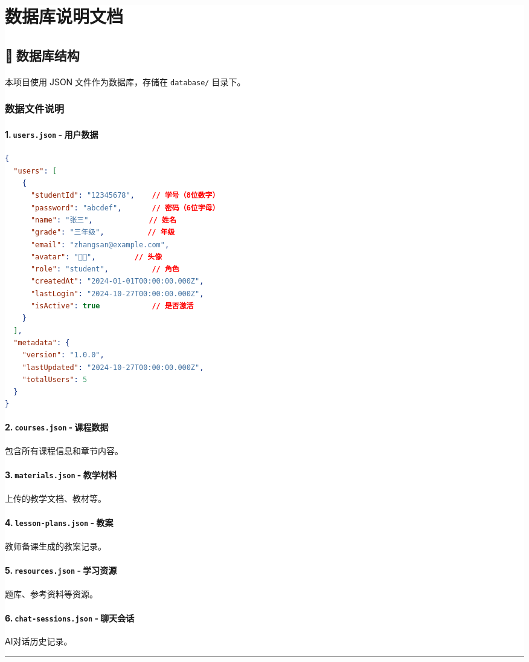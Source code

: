 # 数据库说明文档

## 📁 数据库结构

本项目使用 JSON 文件作为数据库，存储在 `database/` 目录下。

### 数据文件说明

#### 1. `users.json` - 用户数据
```json
{
  "users": [
    {
      "studentId": "12345678",    // 学号（8位数字）
      "password": "abcdef",       // 密码（6位字母）
      "name": "张三",             // 姓名
      "grade": "三年级",          // 年级
      "email": "zhangsan@example.com",
      "avatar": "👨‍🎓",         // 头像
      "role": "student",          // 角色
      "createdAt": "2024-01-01T00:00:00.000Z",
      "lastLogin": "2024-10-27T00:00:00.000Z",
      "isActive": true            // 是否激活
    }
  ],
  "metadata": {
    "version": "1.0.0",
    "lastUpdated": "2024-10-27T00:00:00.000Z",
    "totalUsers": 5
  }
}
```

#### 2. `courses.json` - 课程数据
包含所有课程信息和章节内容。

#### 3. `materials.json` - 教学材料
上传的教学文档、教材等。

#### 4. `lesson-plans.json` - 教案
教师备课生成的教案记录。

#### 5. `resources.json` - 学习资源
题库、参考资料等资源。

#### 6. `chat-sessions.json` - 聊天会话
AI对话历史记录。

---
